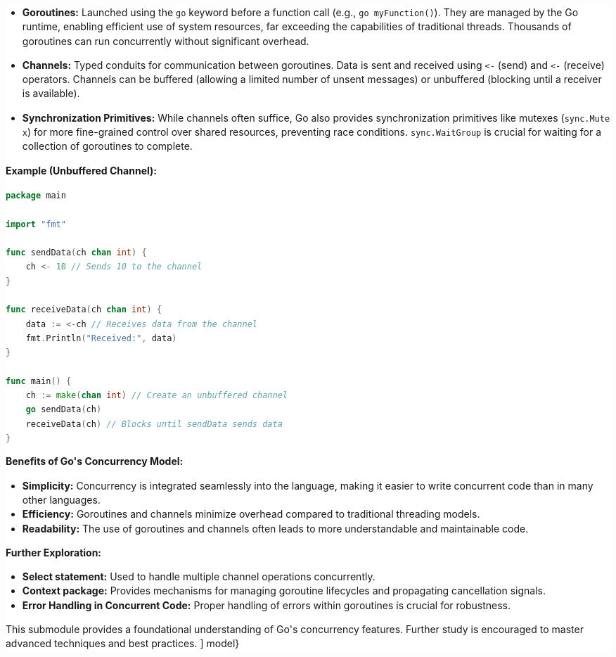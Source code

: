 * **Goroutines:** Launched using the `go` keyword before a function call (e.g., `go myFunction()`).  They are managed by the Go runtime, enabling efficient use of system resources, far exceeding the capabilities of traditional threads.  Thousands of goroutines can run concurrently without significant overhead.

* **Channels:** Typed conduits for communication between goroutines.  Data is sent and received using `<-` (send) and `<-` (receive) operators.  Channels can be buffered (allowing a limited number of unsent messages) or unbuffered (blocking until a receiver is available).

* **Synchronization Primitives:** While channels often suffice, Go also provides synchronization primitives like mutexes (`sync.Mutex`) for more fine-grained control over shared resources, preventing race conditions.  `sync.WaitGroup` is crucial for waiting for a collection of goroutines to complete.

**Example (Unbuffered Channel):**

```go
package main

import "fmt"

func sendData(ch chan int) {
    ch <- 10 // Sends 10 to the channel
}

func receiveData(ch chan int) {
    data := <-ch // Receives data from the channel
    fmt.Println("Received:", data)
}

func main() {
    ch := make(chan int) // Create an unbuffered channel
    go sendData(ch)
    receiveData(ch) // Blocks until sendData sends data
}
```

**Benefits of Go's Concurrency Model:**

* **Simplicity:**  Concurrency is integrated seamlessly into the language, making it easier to write concurrent code than in many other languages.
* **Efficiency:** Goroutines and channels minimize overhead compared to traditional threading models.
* **Readability:**  The use of goroutines and channels often leads to more understandable and maintainable code.

**Further Exploration:**

* **Select statement:**  Used to handle multiple channel operations concurrently.
* **Context package:** Provides mechanisms for managing goroutine lifecycles and propagating cancellation signals.
* **Error Handling in Concurrent Code:**  Proper handling of errors within goroutines is crucial for robustness.


This submodule provides a foundational understanding of Go's concurrency features.  Further study is encouraged to master advanced techniques and best practices.
] model}
